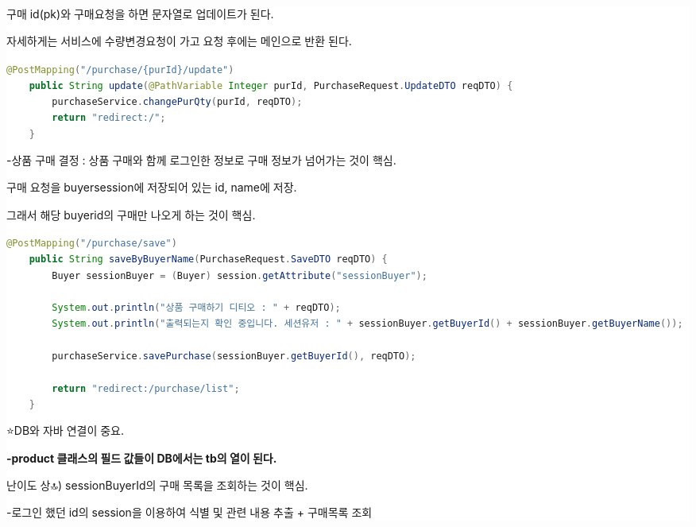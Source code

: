 구매 id(pk)와 구매요청을 하면 문자열로 업데이트가 된다. 

자세하게는 서비스에 수량변경요청이 가고 요청 후에는 메인으로 반환 된다.

```java
@PostMapping("/purchase/{purId}/update")
    public String update(@PathVariable Integer purId, PurchaseRequest.UpdateDTO reqDTO) {
        purchaseService.changePurQty(purId, reqDTO);
        return "redirect:/";
    }
```

-상품 구매 결정 : 상품 구매와 함께 로그인한 정보로 구매 정보가 넘어가는 것이 핵심.

구매 요청을 buyersession에 저장되어 있는 id, name에 저장.

그래서 해당 buyerid의 구매만 나오게 하는 것이 핵심.

```java
@PostMapping("/purchase/save")
    public String saveByBuyerName(PurchaseRequest.SaveDTO reqDTO) {
        Buyer sessionBuyer = (Buyer) session.getAttribute("sessionBuyer");

        System.out.println("상품 구매하기 디티오 : " + reqDTO);
        System.out.println("출력되는지 확인 중입니다. 세션유저 : " + sessionBuyer.getBuyerId() + sessionBuyer.getBuyerName());

        purchaseService.savePurchase(sessionBuyer.getBuyerId(), reqDTO);

        return "redirect:/purchase/list";
    }
```

⭐DB와 자바 연결이 중요.

**-product 클래스의 필드 값들이 DB에서는 tb의 열이 된다.**

난이도 상🔝) sessionBuyerId의 구매 목록을 조회하는 것이 핵심.

-로그인 했던 id의 session을 이용하여 식별 및 관련 내용 추출 + 구매목록 조회
